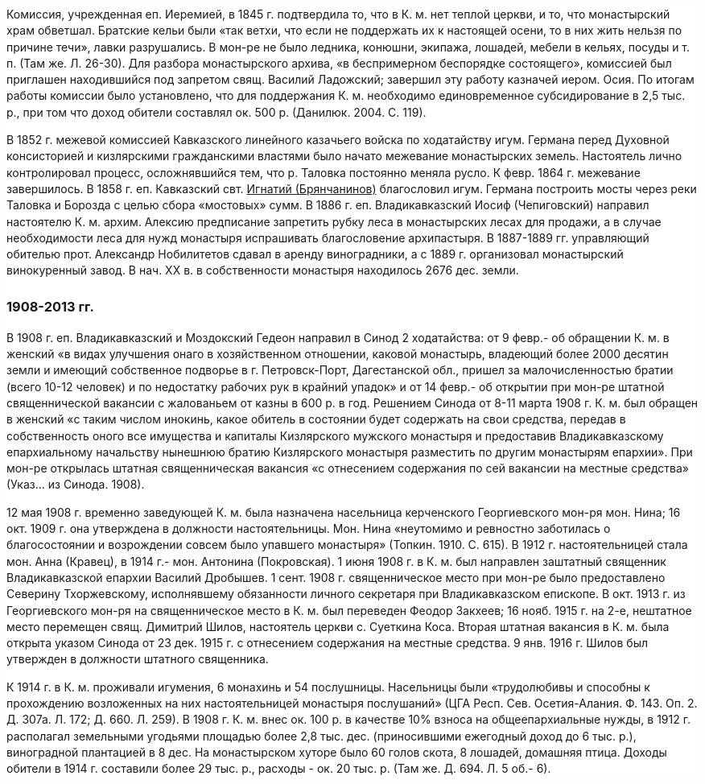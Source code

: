 Комиссия, учрежденная еп. Иеремией, в 1845 г. подтвердила то, что в К. м. нет теплой церкви, и то, что монастырский храм обветшал. Братские кельи были «так ветхи, что если не поддержать их к настоящей осени, то в них жить нельзя по причине течи», лавки разрушались. В мон-ре не было ледника, конюшни, экипажа, лошадей, мебели в кельях, посуды и т. п. (Там же. Л. 26-30). Для разбора монастырского архива, «в беспримерном беспорядке состоящего», комиссией был приглашен находившийся под запретом свящ. Василий Ладожский; завершил эту работу казначей иером. Осия. По итогам работы комиссии было установлено, что для поддержания К. м. необходимо единовременное субсидирование в 2,5 тыс. р., при том что доход обители составлял ок. 500 р. (Данилюк. 2004. С. 119).

В 1852 г. межевой комиссией Кавказского линейного казачьего войска по ходатайству игум. Германа перед Духовной консисторией и кизлярскими гражданскими властями было начато межевание монастырских земель. Настоятель лично контролировал процесс, осложнявшийся тем, что р. Таловка постоянно меняла русло. К февр. 1864 г. межевание завершилось. В 1858 г. еп. Кавказский свт. [Игнатий (Брянчанинов)](<https://pravenc.ru/text/Игнатий (Брянчанинов).html>) благословил игум. Германа построить мосты через реки Таловка и Борозда с целью сбора «мостовых» сумм. В 1886 г. еп. Владикавказский Иосиф (Чепиговский) направил настоятелю К. м. архим. Алексию предписание запретить рубку леса в монастырских лесах для продажи, а в случае необходимости леса для нужд монастыря испрашивать благословение архипастыря. В 1887-1889 гг. управляющий обителью прот. Александр Нобилитетов сдавал в аренду виноградники, а с 1889 г. организовал монастырский винокуренный завод. В нач. XX в. в собственности монастыря находилось 2676 дес. земли.

### 1908-2013 гг.

В 1908 г. еп. Владикавказский и Моздокский Гедеон направил в Синод 2 ходатайства: от 9 февр.- об обращении К. м. в женский «в видах улучшения онаго в хозяйственном отношении, каковой монастырь, владеющий более 2000 десятин земли и имеющий собственное подворье в г. Петровск-Порт, Дагестанской обл., пришел за малочисленностью братии (всего 10-12 человек) и по недостатку рабочих рук в крайний упадок» и от 14 февр.- об открытии при мон-ре штатной священнической вакансии с жалованьем от казны в 600 р. в год. Решением Синода от 8-11 марта 1908 г. К. м. был обращен в женский «с таким числом инокинь, какое обитель в состоянии будет содержать на свои средства, передав в собственность оного все имущества и капиталы Кизлярского мужского монастыря и предоставив Владикавказскому епархиальному начальству нынешнюю братию Кизлярского монастыря разместить по другим монастырям епархии». При мон-ре открылась штатная священническая вакансия «с отнесением содержания по сей вакансии на местные средства» (Указ... из Синода. 1908).

12 мая 1908 г. временно заведующей К. м. была назначена насельница керченского Георгиевского мон-ря мон. Нина; 16 окт. 1909 г. она утверждена в должности настоятельницы. Мон. Нина «неутомимо и ревностно заботилась о благосостоянии и возрождении совсем было упавшего монастыря» (Топкин. 1910. С. 615). В 1912 г. настоятельницей стала мон. Анна (Кравец), в 1914 г.- мон. Антонина (Покровская). 1 июня 1908 г. в К. м. был направлен заштатный священник Владикавказской епархии Василий Дробышев. 1 сент. 1908 г. священническое место при мон-ре было предоставлено Северину Тхоржевскому, исполнявшему обязанности личного секретаря при Владикавказском епископе. В окт. 1913 г. из Георгиевского мон-ря на священническое место в К. м. был переведен Феодор Закхеев; 16 нояб. 1915 г. на 2-е, нештатное место перемещен свящ. Димитрий Шилов, настоятель церкви с. Суеткина Коса. Вторая штатная вакансия в К. м. была открыта указом Синода от 23 дек. 1915 г. с отнесением содержания на местные средства. 9 янв. 1916 г. Шилов был утвержден в должности штатного священника.

К 1914 г. в К. м. проживали игумения, 6 монахинь и 54 послушницы. Насельницы были «трудолюбивы и способны к прохождению возложенных на них настоятельницей монастыря послушаний» (ЦГА Респ. Сев. Осетия-Алания. Ф. 143. Оп. 2. Д. 307а. Л. 172; Д. 660. Л. 259). В 1908 г. К. м. внес ок. 100 р. в качестве 10% взноса на общеепархиальные нужды, в 1912 г. располагал земельными угодьями площадью более 2,8 тыс. дес. (приносившими ежегодный доход до 6 тыс. р.), виноградной плантацией в 8 дес. На монастырском хуторе было 60 голов скота, 8 лошадей, домашняя птица. Доходы обители в 1914 г. составили более 29 тыс. р., расходы - ок. 20 тыс. р. (Там же. Д. 694. Л. 5 об.- 6).
